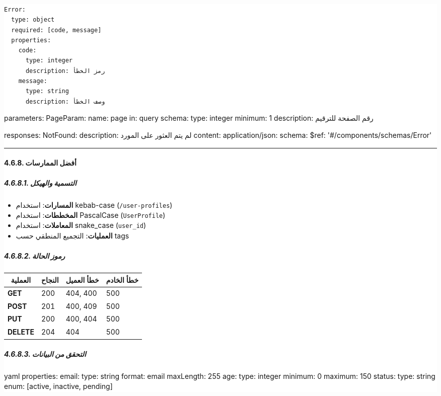     Error:
      type: object
      required: [code, message]
      properties:
        code:
          type: integer
          description: رمز الخطأ
        message:
          type: string
          description: وصف الخطأ
  
  parameters:
    PageParam:
      name: page
      in: query
      schema:
        type: integer
        minimum: 1
      description: رقم الصفحة للترقيم
  
  responses:
    NotFound:
      description: لم يتم العثور على المورد
      content:
        application/json:
          schema:
            $ref: '#/components/schemas/Error'


---

#### 4.6.8. أفضل الممارسات

##### 4.6.8.1. التسمية والهيكل
- **المسارات**: استخدام kebab-case (`/user-profiles`)
- **المخططات**: استخدام PascalCase (`UserProfile`)
- **المعاملات**: استخدام snake_case (`user_id`)
- **العمليات**: التجميع المنطقي حسب tags

##### 4.6.8.2. رموز الحالة
| العملية | النجاح | خطأ العميل | خطأ الخادم |
|----------|--------|----------------|----------------|
| **GET** | 200 | 404, 400 | 500 |
| **POST** | 201 | 400, 409 | 500 |
| **PUT** | 200 | 400, 404 | 500 |
| **DELETE** | 204 | 404 | 500 |

##### 4.6.8.3. التحقق من البيانات
yaml
properties:
  email:
    type: string
    format: email
    maxLength: 255
  age:
    type: integer
    minimum: 0
    maximum: 150
  status:
    type: string
    enum: [active, inactive, pending]
